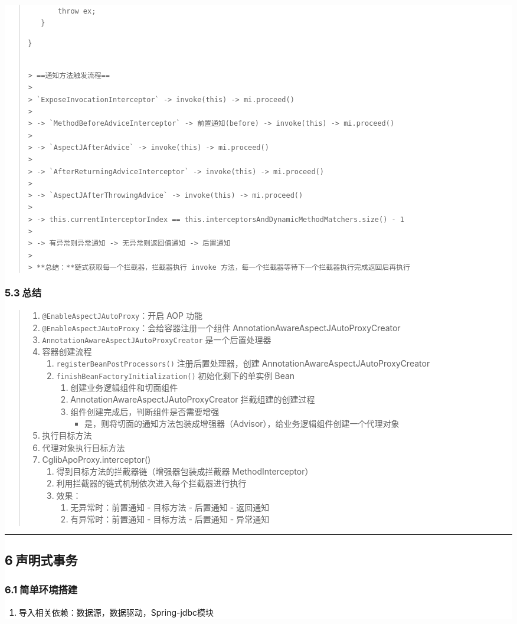 >            throw ex;
>        }
>    }
>    ```
>
>    > ==通知方法触发流程==
>    >
>    > `ExposeInvocationInterceptor` -> invoke(this) -> mi.proceed()
>    >
>    > -> `MethodBeforeAdviceInterceptor` -> 前置通知(before) -> invoke(this) -> mi.proceed()
>    >
>    > -> `AspectJAfterAdvice` -> invoke(this) -> mi.proceed() 
>    >
>    > -> `AfterReturningAdviceInterceptor` -> invoke(this) -> mi.proceed()
>    >
>    > -> `AspectJAfterThrowingAdvice` -> invoke(this) -> mi.proceed()
>    >
>    > -> this.currentInterceptorIndex == this.interceptorsAndDynamicMethodMatchers.size() - 1
>    >
>    > -> 有异常则异常通知 -> 无异常则返回值通知 -> 后置通知
>    >
>    > **总结：**链式获取每一个拦截器，拦截器执行 invoke 方法，每一个拦截器等待下一个拦截器执行完成返回后再执行

###  5.3 总结

> 1. `@EnableAspectJAutoProxy`：开启 AOP 功能
> 2. `@EnableAspectJAutoProxy`：会给容器注册一个组件 AnnotationAwareAspectJAutoProxyCreator
> 3. `AnnotationAwareAspectJAutoProxyCreator` 是一个后置处理器
> 4. 容器创建流程
>    1. `registerBeanPostProcessors()` 注册后置处理器，创建 AnnotationAwareAspectJAutoProxyCreator
>    2. `finishBeanFactoryInitialization()` 初始化剩下的单实例 Bean
>       1. 创建业务逻辑组件和切面组件
>       2. AnnotationAwareAspectJAutoProxyCreator 拦截组建的创建过程
>       3. 组件创建完成后，判断组件是否需要增强
>          - 是，则将切面的通知方法包装成增强器（Advisor），给业务逻辑组件创建一个代理对象
> 5.  执行目标方法
>    1. 代理对象执行目标方法
>    2. CglibApoProxy.interceptor()
>       1. 得到目标方法的拦截器链（增强器包装成拦截器 MethodInterceptor）
>       2. 利用拦截器的链式机制依次进入每个拦截器进行执行
>       3. 效果：
>          1. 无异常时：前置通知 - 目标方法 - 后置通知 - 返回通知
>          2. 有异常时：前置通知 - 目标方法 - 后置通知 - 异常通知

-----------------------

## 6 声明式事务

### 6.1 简单环境搭建

1. 导入相关依赖：数据源，数据驱动，Spring-jdbc模块

